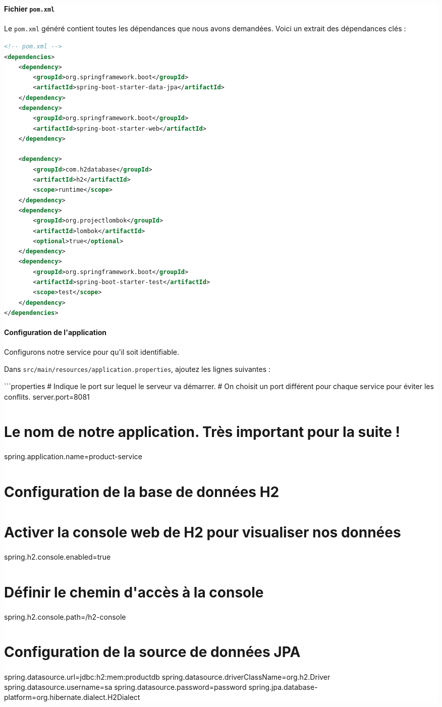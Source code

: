 #### Fichier `pom.xml`

Le `pom.xml` généré contient toutes les dépendances que nous avons demandées. Voici un extrait des dépendances clés :

```xml
<!-- pom.xml -->
<dependencies>
    <dependency>
        <groupId>org.springframework.boot</groupId>
        <artifactId>spring-boot-starter-data-jpa</artifactId>
    </dependency>
    <dependency>
        <groupId>org.springframework.boot</groupId>
        <artifactId>spring-boot-starter-web</artifactId>
    </dependency>

    <dependency>
        <groupId>com.h2database</groupId>
        <artifactId>h2</artifactId>
        <scope>runtime</scope>
    </dependency>
    <dependency>
        <groupId>org.projectlombok</groupId>
        <artifactId>lombok</artifactId>
        <optional>true</optional>
    </dependency>
    <dependency>
        <groupId>org.springframework.boot</groupId>
        <artifactId>spring-boot-starter-test</artifactId>
        <scope>test</scope>
    </dependency>
</dependencies>
```

#### Configuration de l'application

Configurons notre service pour qu'il soit identifiable.

<p>Dans <code>src/main/resources/application.properties</code>, ajoutez les lignes suivantes :</p>
```properties
# Indique le port sur lequel le serveur va démarrer.
# On choisit un port différent pour chaque service pour éviter les conflits.
server.port=8081

# Le nom de notre application. Très important pour la suite !

spring.application.name=product-service

# Configuration de la base de données H2

# Activer la console web de H2 pour visualiser nos données

spring.h2.console.enabled=true

# Définir le chemin d'accès à la console

spring.h2.console.path=/h2-console

# Configuration de la source de données JPA

spring.datasource.url=jdbc:h2:mem:productdb
spring.datasource.driverClassName=org.h2.Driver
spring.datasource.username=sa
spring.datasource.password=password
spring.jpa.database-platform=org.hibernate.dialect.H2Dialect
```